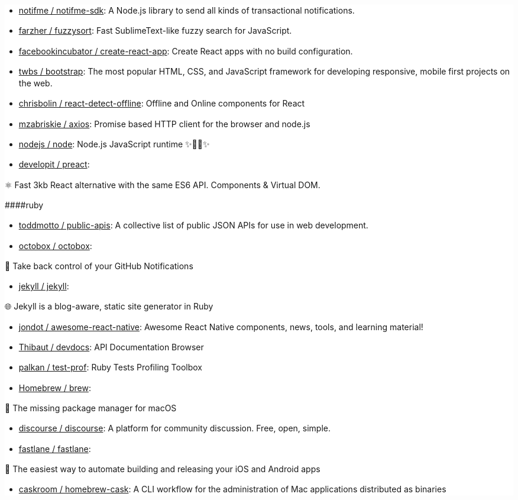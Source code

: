 * [notifme / notifme-sdk](https://github.com/notifme/notifme-sdk): 
        A Node.js library to send all kinds of transactional notifications.
      
* [farzher / fuzzysort](https://github.com/farzher/fuzzysort): 
        Fast SublimeText-like fuzzy search for JavaScript.
      
* [facebookincubator / create-react-app](https://github.com/facebookincubator/create-react-app): 
        Create React apps with no build configuration.
      
* [twbs / bootstrap](https://github.com/twbs/bootstrap): 
        The most popular HTML, CSS, and JavaScript framework for developing responsive, mobile first projects on the web.
      
* [chrisbolin / react-detect-offline](https://github.com/chrisbolin/react-detect-offline): 
        Offline and Online components for React
      
* [mzabriskie / axios](https://github.com/mzabriskie/axios): 
        Promise based HTTP client for the browser and node.js
      
* [nodejs / node](https://github.com/nodejs/node): 
        Node.js JavaScript runtime ✨🐢🚀✨

      
* [developit / preact](https://github.com/developit/preact): 
        
⚛️ Fast 3kb React alternative with the same ES6 API. Components & Virtual DOM.
      

####ruby
* [toddmotto / public-apis](https://github.com/toddmotto/public-apis): 
        A collective list of public JSON APIs for use in web development.
      
* [octobox / octobox](https://github.com/octobox/octobox): 
        
📮 Take back control of your GitHub Notifications
      
* [jekyll / jekyll](https://github.com/jekyll/jekyll): 
        
🌐 Jekyll is a blog-aware, static site generator in Ruby
      
* [jondot / awesome-react-native](https://github.com/jondot/awesome-react-native): 
        Awesome React Native components, news, tools, and learning material!
      
* [Thibaut / devdocs](https://github.com/Thibaut/devdocs): 
        API Documentation Browser
      
* [palkan / test-prof](https://github.com/palkan/test-prof): 
        Ruby Tests Profiling Toolbox
      
* [Homebrew / brew](https://github.com/Homebrew/brew): 
        
🍺 The missing package manager for macOS
      
* [discourse / discourse](https://github.com/discourse/discourse): 
        A platform for community discussion. Free, open, simple.
      
* [fastlane / fastlane](https://github.com/fastlane/fastlane): 
        
🚀 The easiest way to automate building and releasing your iOS and Android apps
      
* [caskroom / homebrew-cask](https://github.com/caskroom/homebrew-cask): 
        A CLI workflow for the administration of Mac applications distributed as binaries
      